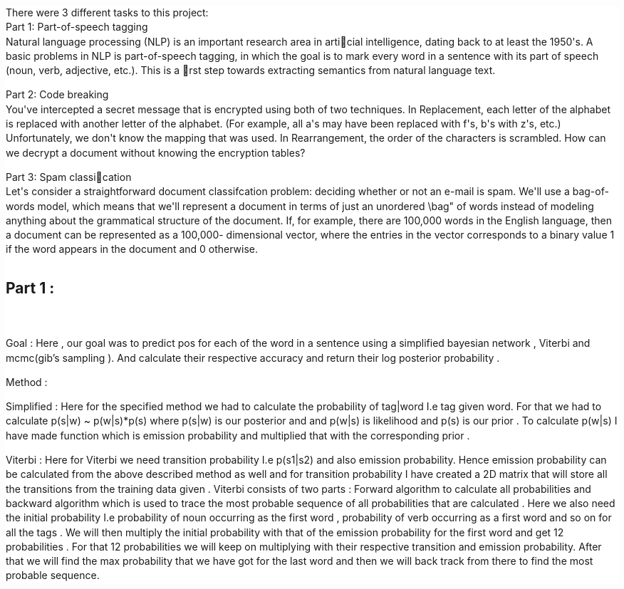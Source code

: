 There were 3 different tasks to this project:<br/>
Part 1: Part-of-speech tagging<br/>
Natural language processing (NLP) is an important research area in articial intelligence, dating back to at
least the 1950's. A basic problems in NLP is part-of-speech tagging, in which the goal is to mark every word
in a sentence with its part of speech (noun, verb, adjective, etc.). This is a rst step towards extracting
semantics from natural language text.<br/>

Part 2: Code breaking<br/>
You've intercepted a secret message that is encrypted using both of two techniques. In Replacement,
each letter of the alphabet is replaced with another letter of the alphabet. (For example, all a's may have
been replaced with f's, b's with z's, etc.) Unfortunately, we don't know the mapping that was used. In
Rearrangement, the order of the characters is scrambled. How can we decrypt a document without knowing the encryption tables?<br/>

Part 3: Spam classication<br/>
Let's consider a straightforward document classifcation problem: deciding whether or not an e-mail is spam.
We'll use a bag-of-words model, which means that we'll represent a document in terms of just an unordered
\bag" of words instead of modeling anything about the grammatical structure of the document. If, for
example, there are 100,000 words in the English language, then a document can be represented as a 100,000-
dimensional vector, where the entries in the vector corresponds to a binary value 1 if the word appears
in the document and 0 otherwise.<br/>



<h2>Part 1 :</h2><br/>

Goal : 
Here , our goal was to predict pos for each of the word in a sentence using a simplified bayesian network , Viterbi and mcmc(gib’s sampling ). And calculate their respective accuracy and return their log posterior probability . 

Method : 

Simplified : 
Here for the specified method we had to calculate the probability of tag|word I.e tag given word.  For that we had to calculate p(s|w) ~ p(w|s)*p(s) where p(s|w) is our posterior and and p(w|s) is likelihood and p(s) is our prior . 
To calculate p(w|s) I have made function which is emission probability and multiplied that with the corresponding prior . 

Viterbi : 
Here for Viterbi we need transition probability I.e p(s1|s2) and also emission probability. Hence emission probability can be calculated from the above described method as well and for transition probability I have created a 2D matrix that will store all the transitions from the training data given . 
Viterbi consists of two parts :  Forward algorithm to calculate all probabilities and backward algorithm which is used to trace the most probable sequence of all probabilities that are calculated . Here we also need the initial probability
I.e probability of noun occurring as the first word , probability of verb occurring as a first word and so on for all the tags . 
We will then multiply the initial probability with that of the emission probability for the first word and get 12 probabilities . For that 12 probabilities we will keep on multiplying with their respective transition and emission probability. 
After that we will find the max probability that we have got for the last word and then we will back track from there to find the most probable sequence. 
